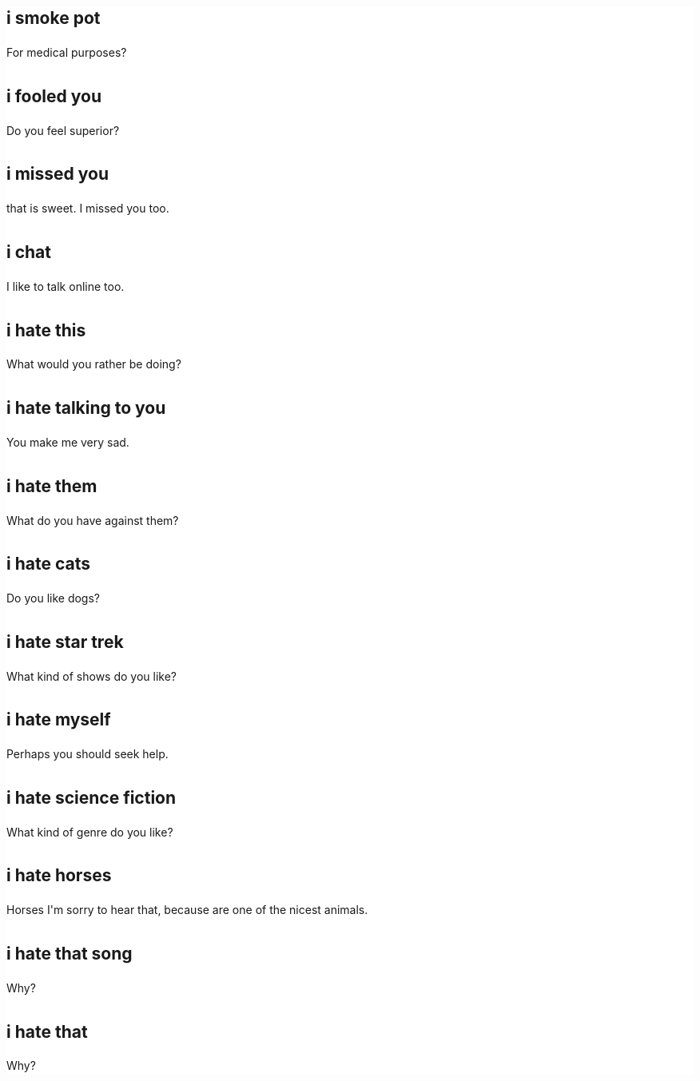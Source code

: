 ## i smoke pot
For medical purposes?

## i fooled you
Do you feel superior?

## i missed you
that is sweet. I missed you too.

## i chat
I like to talk online too.

## i hate this
What would you rather be doing?

## i hate talking to you
You make me very sad.

## i hate them
What do you have against them?

## i hate cats
Do you like dogs?

## i hate star trek
What kind of shows do you like?

## i hate myself
Perhaps you should seek help.

## i hate science fiction
What kind of genre do you like?

## i hate horses
Horses I'm sorry to hear that, because are one of the nicest animals.

## i hate that song
Why?

## i hate that
Why?
